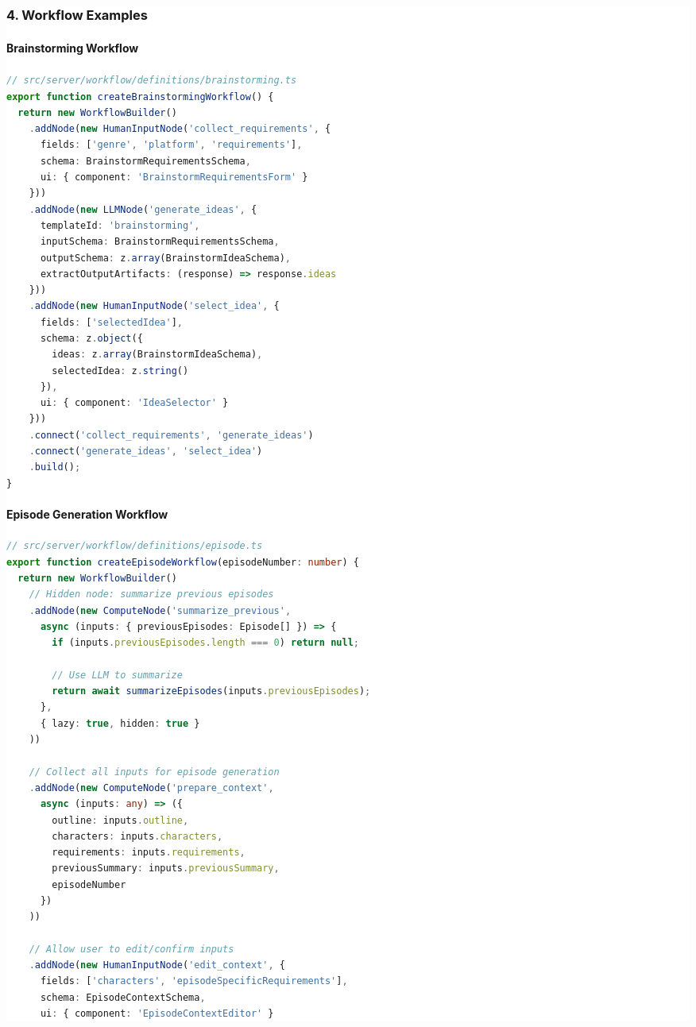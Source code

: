 ### 4. Workflow Examples

#### Brainstorming Workflow
```typescript
// src/server/workflow/definitions/brainstorming.ts
export function createBrainstormingWorkflow() {
  return new WorkflowBuilder()
    .addNode(new HumanInputNode('collect_requirements', {
      fields: ['genre', 'platform', 'requirements'],
      schema: BrainstormRequirementsSchema,
      ui: { component: 'BrainstormRequirementsForm' }
    }))
    .addNode(new LLMNode('generate_ideas', {
      templateId: 'brainstorming',
      inputSchema: BrainstormRequirementsSchema,
      outputSchema: z.array(BrainstormIdeaSchema),
      extractOutputArtifacts: (response) => response.ideas
    }))
    .addNode(new HumanInputNode('select_idea', {
      fields: ['selectedIdea'],
      schema: z.object({ 
        ideas: z.array(BrainstormIdeaSchema),
        selectedIdea: z.string() 
      }),
      ui: { component: 'IdeaSelector' }
    }))
    .connect('collect_requirements', 'generate_ideas')
    .connect('generate_ideas', 'select_idea')
    .build();
}
```

#### Episode Generation Workflow
```typescript
// src/server/workflow/definitions/episode.ts
export function createEpisodeWorkflow(episodeNumber: number) {
  return new WorkflowBuilder()
    // Hidden node: summarize previous episodes
    .addNode(new ComputeNode('summarize_previous', 
      async (inputs: { previousEpisodes: Episode[] }) => {
        if (inputs.previousEpisodes.length === 0) return null;
        
        // Use LLM to summarize
        return await summarizeEpisodes(inputs.previousEpisodes);
      },
      { lazy: true, hidden: true }
    ))
    
    // Collect all inputs for episode generation
    .addNode(new ComputeNode('prepare_context',
      async (inputs: any) => ({
        outline: inputs.outline,
        characters: inputs.characters,
        requirements: inputs.requirements,
        previousSummary: inputs.previousSummary,
        episodeNumber
      })
    ))
    
    // Allow user to edit/confirm inputs
    .addNode(new HumanInputNode('edit_context', {
      fields: ['characters', 'episodeSpecificRequirements'],
      schema: EpisodeContextSchema,
      ui: { component: 'EpisodeContextEditor' }
```